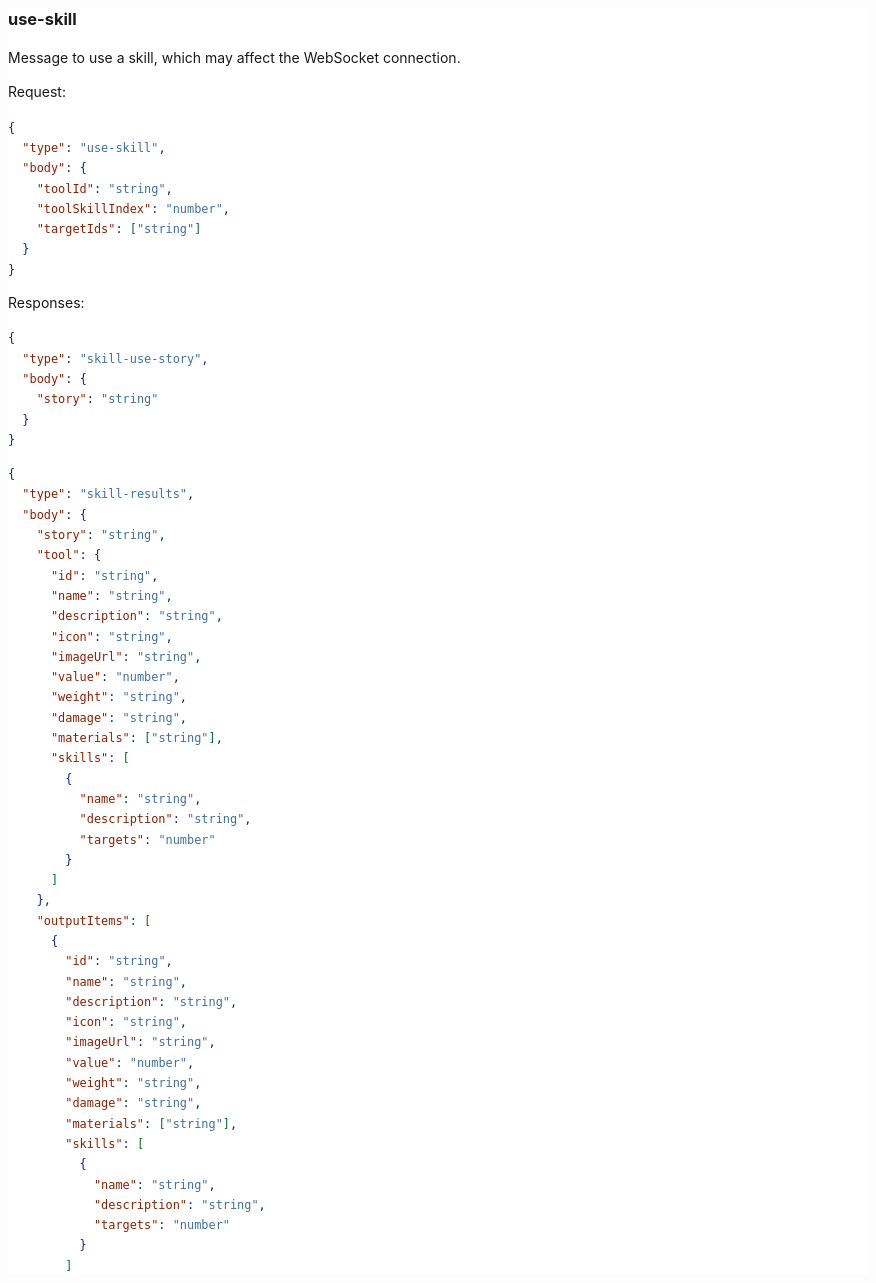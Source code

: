 ### use-skill
Message to use a skill, which may affect the WebSocket connection.

Request:
```json
{
  "type": "use-skill",
  "body": {
    "toolId": "string",
    "toolSkillIndex": "number",
    "targetIds": ["string"]
  }
}
```

Responses:
```json
{
  "type": "skill-use-story",
  "body": {
    "story": "string"
  }
}
```
```json
{
  "type": "skill-results",
  "body": {
    "story": "string",
    "tool": {
      "id": "string",
      "name": "string",
      "description": "string",
      "icon": "string",
      "imageUrl": "string",
      "value": "number",
      "weight": "string",
      "damage": "string",
      "materials": ["string"],
      "skills": [
        {
          "name": "string",
          "description": "string",
          "targets": "number"
        }
      ]
    },
    "outputItems": [
      {
        "id": "string",
        "name": "string",
        "description": "string",
        "icon": "string",
        "imageUrl": "string",
        "value": "number",
        "weight": "string",
        "damage": "string",
        "materials": ["string"],
        "skills": [
          {
            "name": "string",
            "description": "string",
            "targets": "number"
          }
        ]
```